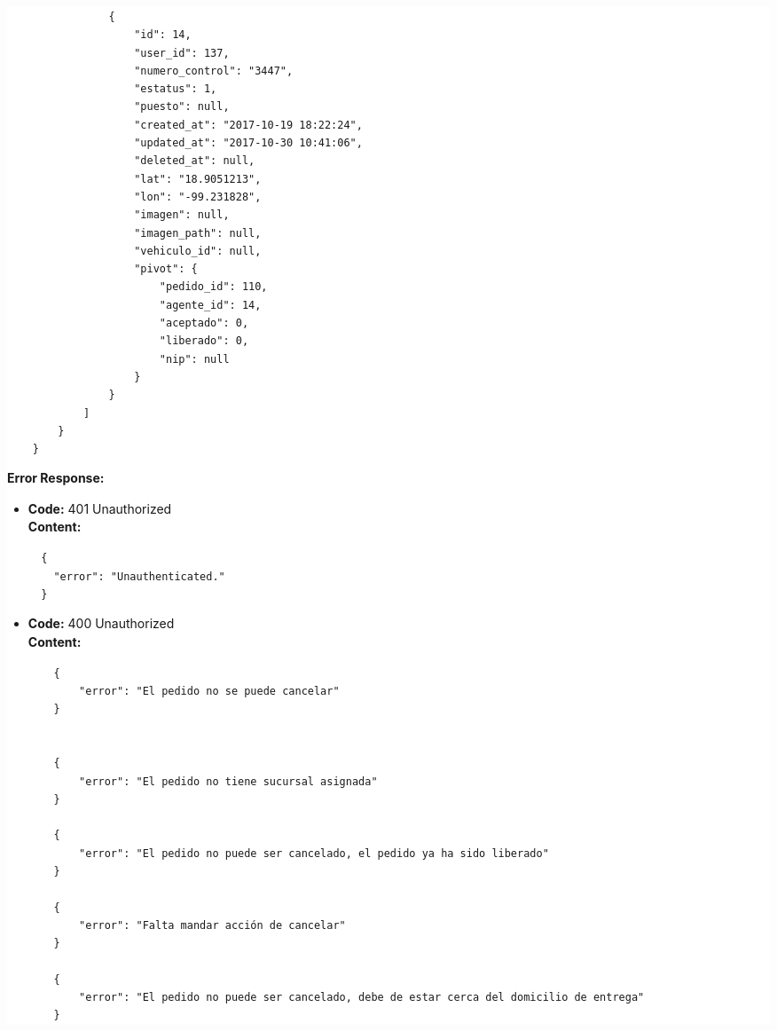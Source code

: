         			{
        				"id": 14,
        				"user_id": 137,
        				"numero_control": "3447",
        				"estatus": 1,
        				"puesto": null,
        				"created_at": "2017-10-19 18:22:24",
        				"updated_at": "2017-10-30 10:41:06",
        				"deleted_at": null,
        				"lat": "18.9051213",
        				"lon": "-99.231828",
        				"imagen": null,
        				"imagen_path": null,
        				"vehiculo_id": null,
        				"pivot": {
        					"pedido_id": 110,
        					"agente_id": 14,
        					"aceptado": 0,
        					"liberado": 0,
        					"nip": null
        				}
        			}
        		]
        	}
        }

 **Error Response:**
  
  * **Code:** 401 Unauthorized <br />
      **Content:** 
      
          {
            "error": "Unauthenticated."
          }
          
  * **Code:** 400 Unauthorized <br />
        **Content:** 
        
            {
            	"error": "El pedido no se puede cancelar"
            }
            
            
            {
                "error": "El pedido no tiene sucursal asignada"
            }
            
            {
                "error": "El pedido no puede ser cancelado, el pedido ya ha sido liberado"
            }
            
            {
                "error": "Falta mandar acción de cancelar"
            }
            
            {
                "error": "El pedido no puede ser cancelado, debe de estar cerca del domicilio de entrega"
            }
            